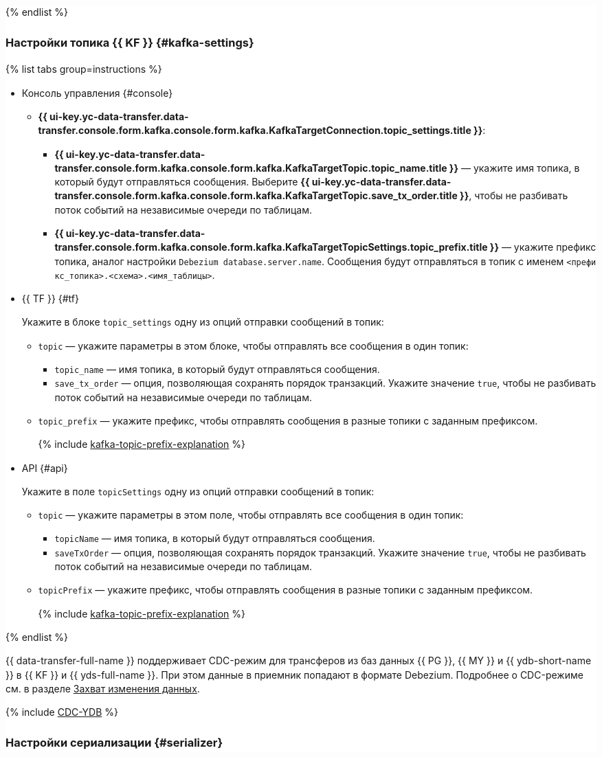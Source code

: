 {% endlist %}

### Настройки топика {{ KF }} {#kafka-settings}

{% list tabs group=instructions %}

- Консоль управления {#console}

    * **{{ ui-key.yc-data-transfer.data-transfer.console.form.kafka.console.form.kafka.KafkaTargetConnection.topic_settings.title }}**:

        * **{{ ui-key.yc-data-transfer.data-transfer.console.form.kafka.console.form.kafka.KafkaTargetTopic.topic_name.title }}** — укажите имя топика, в который будут отправляться сообщения. Выберите **{{ ui-key.yc-data-transfer.data-transfer.console.form.kafka.console.form.kafka.KafkaTargetTopic.save_tx_order.title }}**, чтобы не разбивать поток событий на независимые очереди по таблицам.

        * **{{ ui-key.yc-data-transfer.data-transfer.console.form.kafka.console.form.kafka.KafkaTargetTopicSettings.topic_prefix.title }}** — укажите префикс топика, аналог настройки `Debezium database.server.name`. Сообщения будут отправляться в топик с именем `<префикс_топика>.<схема>.<имя_таблицы>`.

- {{ TF }} {#tf}

    Укажите в блоке `topic_settings` одну из опций отправки сообщений в топик:

    * `topic` — укажите параметры в этом блоке, чтобы отправлять все сообщения в один топик:
        * `topic_name` — имя топика, в который будут отправляться сообщения.
        * `save_tx_order` — опция, позволяющая сохранять порядок транзакций. Укажите значение `true`, чтобы не разбивать поток событий на независимые очереди по таблицам.

    * `topic_prefix` — укажите префикс, чтобы отправлять сообщения в разные топики с заданным префиксом.

        {% include [kafka-topic-prefix-explanation](../../../../_includes/data-transfer/kafka-topic-prefix-explanation.md) %}

- API {#api}

    Укажите в поле `topicSettings` одну из опций отправки сообщений в топик:

    * `topic` — укажите параметры в этом поле, чтобы отправлять все сообщения в один топик:
        * `topicName` — имя топика, в который будут отправляться сообщения.
        * `saveTxOrder` — опция, позволяющая сохранять порядок транзакций. Укажите значение `true`, чтобы не разбивать поток событий на независимые очереди по таблицам.

    * `topicPrefix` — укажите префикс, чтобы отправлять сообщения в разные топики с заданным префиксом.

        {% include [kafka-topic-prefix-explanation](../../../../_includes/data-transfer/kafka-topic-prefix-explanation.md) %}

{% endlist %}

{{ data-transfer-full-name }} поддерживает CDC-режим для трансферов из баз данных {{ PG }}, {{ MY }} и {{ ydb-short-name }} в {{ KF }} и {{ yds-full-name }}. При этом данные в приемник попадают в формате Debezium. Подробнее о CDC-режиме см. в разделе [Захват изменения данных](../../../concepts/cdc.md).

{% include [CDC-YDB](../../../../_includes/data-transfer/note-ydb-cdc.md) %}

### Настройки сериализации {#serializer}
